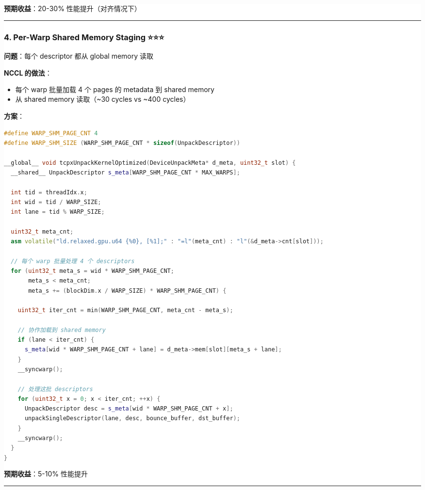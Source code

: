 **预期收益**：20-30% 性能提升（对齐情况下）

---

### 4. Per-Warp Shared Memory Staging ⭐⭐⭐

**问题**：每个 descriptor 都从 global memory 读取

**NCCL 的做法**：
- 每个 warp 批量加载 4 个 pages 的 metadata 到 shared memory
- 从 shared memory 读取（~30 cycles vs ~400 cycles）

**方案**：

```cpp
#define WARP_SHM_PAGE_CNT 4
#define WARP_SHM_SIZE (WARP_SHM_PAGE_CNT * sizeof(UnpackDescriptor))

__global__ void tcpxUnpackKernelOptimized(DeviceUnpackMeta* d_meta, uint32_t slot) {
  __shared__ UnpackDescriptor s_meta[WARP_SHM_PAGE_CNT * MAX_WARPS];

  int tid = threadIdx.x;
  int wid = tid / WARP_SIZE;
  int lane = tid % WARP_SIZE;

  uint32_t meta_cnt;
  asm volatile("ld.relaxed.gpu.u64 {%0}, [%1];" : "=l"(meta_cnt) : "l"(&d_meta->cnt[slot]));

  // 每个 warp 批量处理 4 个 descriptors
  for (uint32_t meta_s = wid * WARP_SHM_PAGE_CNT;
       meta_s < meta_cnt;
       meta_s += (blockDim.x / WARP_SIZE) * WARP_SHM_PAGE_CNT) {

    uint32_t iter_cnt = min(WARP_SHM_PAGE_CNT, meta_cnt - meta_s);

    // 协作加载到 shared memory
    if (lane < iter_cnt) {
      s_meta[wid * WARP_SHM_PAGE_CNT + lane] = d_meta->mem[slot][meta_s + lane];
    }
    __syncwarp();

    // 处理这批 descriptors
    for (uint32_t x = 0; x < iter_cnt; ++x) {
      UnpackDescriptor desc = s_meta[wid * WARP_SHM_PAGE_CNT + x];
      unpackSingleDescriptor(lane, desc, bounce_buffer, dst_buffer);
    }
    __syncwarp();
  }
}
```

**预期收益**：5-10% 性能提升

---
